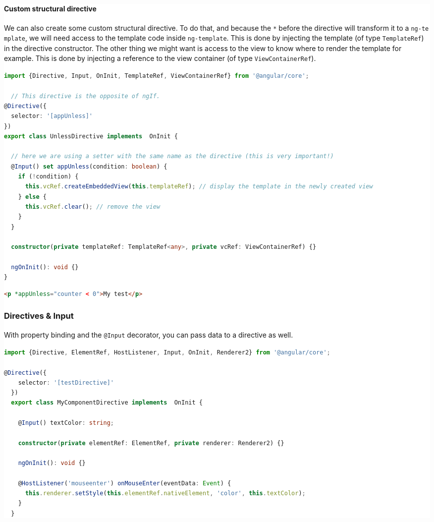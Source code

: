 #### Custom structural directive

We can also create some custom structural directive. To do that, and because the `*` before the directive will transform it to a `ng-template`, we will need access to the template code inside `ng-template`. This is done by injecting the template (of type `TemplateRef`) in the directive constructor. The other thing we might want is access to the view to know where to render the template for example. This is done by injecting a reference to the view container (of type `ViewContainerRef`).

```typescript
import {Directive, Input, OnInit, TemplateRef, ViewContainerRef} from '@angular/core';

  // This directive is the opposite of ngIf.
@Directive({
  selector: '[appUnless]'
})
export class UnlessDirective implements  OnInit {

  // here we are using a setter with the same name as the directive (this is very important!)
  @Input() set appUnless(condition: boolean) {
    if (!condition) {
      this.vcRef.createEmbeddedView(this.templateRef); // display the template in the newly created view
    } else {
      this.vcRef.clear(); // remove the view
    }
  }

  constructor(private templateRef: TemplateRef<any>, private vcRef: ViewContainerRef) {}

  ngOnInit(): void {}
}

```

```html
<p *appUnless="counter < 0">My test</p>
```

### Directives & Input

With property binding and the `@Input` decorator, you can pass data to a directive as well.

```typescript
import {Directive, ElementRef, HostListener, Input, OnInit, Renderer2} from '@angular/core';

@Directive({
    selector: '[testDirective]'
  })
  export class MyComponentDirective implements  OnInit {

    @Input() textColor: string;

    constructor(private elementRef: ElementRef, private renderer: Renderer2) {}

    ngOnInit(): void {}

    @HostListener('mouseenter') onMouseEnter(eventData: Event) {
      this.renderer.setStyle(this.elementRef.nativeElement, 'color', this.textColor);
    }
  }
```
